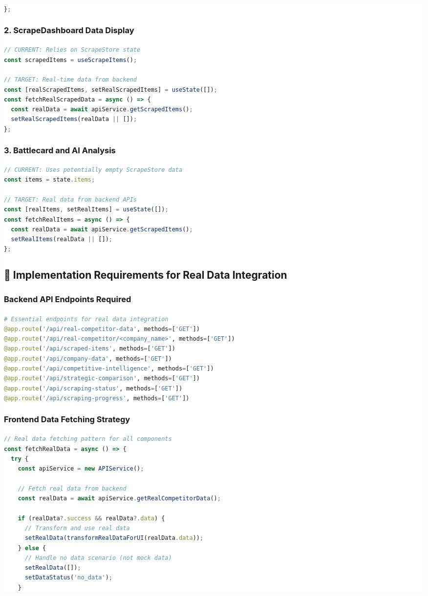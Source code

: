 ```typescript
};
```

### **2. ScrapeDashboard Data Display**
```typescript
// CURRENT: Relies on ScrapeStore state
const scrapedItems = useScrapeItems();

// TARGET: Real-time data from backend
const [realScrapedItems, setRealScrapedItems] = useState([]);
const fetchRealScrapedData = async () => {
  const realData = await apiService.getScrapedItems();
  setRealScrapedItems(realData || []);
};
```

### **3. Battlecard and AI Analysis**
```typescript
// CURRENT: Uses potentially empty ScrapeStore data
const items = state.items;

// TARGET: Real data from backend APIs
const [realItems, setRealItems] = useState([]);
const fetchRealItems = async () => {
  const realData = await apiService.getScrapedItems();
  setRealItems(realData || []);
};
```

## **🔧 Implementation Requirements for Real Data Integration**

### **Backend API Endpoints Required**
```python
# Essential endpoints for real data integration
@app.route('/api/real-competitor-data', methods=['GET'])
@app.route('/api/real-competitor/<company_name>', methods=['GET'])
@app.route('/api/scraped-items', methods=['GET'])
@app.route('/api/company-data', methods=['GET'])
@app.route('/api/competitive-intelligence', methods=['GET'])
@app.route('/api/strategic-comparison', methods=['GET'])
@app.route('/api/scraping-status', methods=['GET'])
@app.route('/api/scraping-progress', methods=['GET'])
```

### **Frontend Data Fetching Strategy**
```typescript
// Real data fetching pattern for all components
const fetchRealData = async () => {
  try {
    const apiService = new APIService();
    
    // Fetch real data from backend
    const realData = await apiService.getRealCompetitorData();
    
    if (realData?.success && realData?.data) {
      // Transform and use real data
      setRealData(transformRealDataForUI(realData.data));
    } else {
      // Handle no data scenario (not mock data)
      setRealData([]);
      setDataStatus('no_data');
    }
```